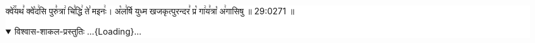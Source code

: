 क्वे꣢꣯यथ꣣ क्वे꣡द꣢सि पुरु꣣त्रा꣢ चि꣣द्धि꣢ ते꣣ मइनः꣢। अ꣡ल꣢र्षि युध्म खजकृत्पुरन्दर꣣ प्र꣡ गा꣢य꣣त्रा꣡ अ꣢गासिषु ॥ 29:0271 ॥

<div class="js_include" newlevelforh1="2" title="विश्वास-शाकल-प्रस्तुतिः" unfilled="" url="/vedAH_Rk/shAkalam/saMhitA/vishvAsa-prastutiH/08/001/07_kveyatha_kvedasi.md">
<details open><summary><h8>विश्वास-शाकल-प्रस्तुतिः ...{Loading}...</h8></summary>


